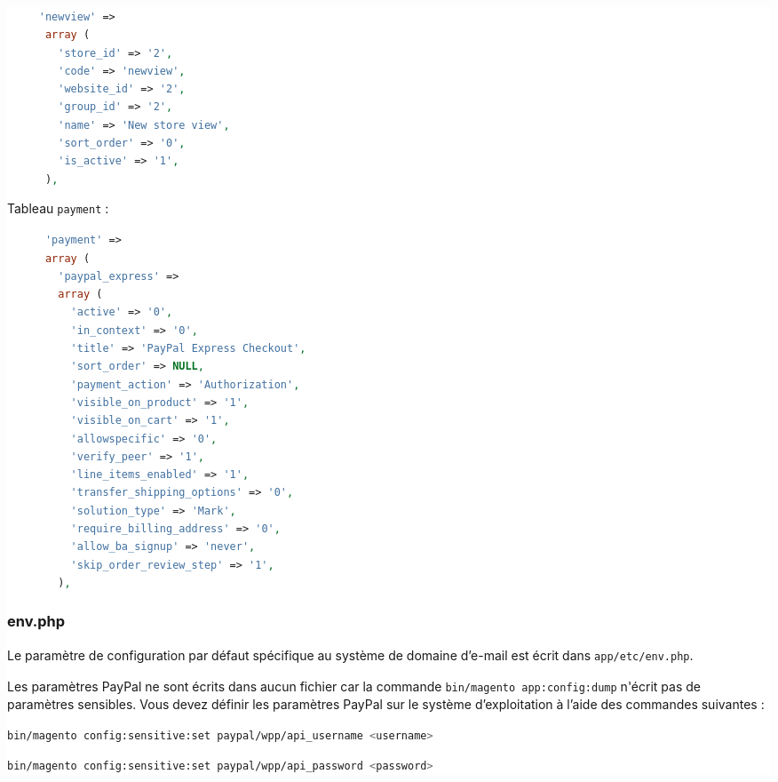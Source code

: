 ```php
     'newview' =>
      array (
        'store_id' => '2',
        'code' => 'newview',
        'website_id' => '2',
        'group_id' => '2',
        'name' => 'New store view',
        'sort_order' => '0',
        'is_active' => '1',
      ),
```

Tableau `payment` :

```php
      'payment' =>
      array (
        'paypal_express' =>
        array (
          'active' => '0',
          'in_context' => '0',
          'title' => 'PayPal Express Checkout',
          'sort_order' => NULL,
          'payment_action' => 'Authorization',
          'visible_on_product' => '1',
          'visible_on_cart' => '1',
          'allowspecific' => '0',
          'verify_peer' => '1',
          'line_items_enabled' => '1',
          'transfer_shipping_options' => '0',
          'solution_type' => 'Mark',
          'require_billing_address' => '0',
          'allow_ba_signup' => 'never',
          'skip_order_review_step' => '1',
        ),
```

### env.php

Le paramètre de configuration par défaut spécifique au système de domaine d’e-mail est écrit dans `app/etc/env.php`.

Les paramètres PayPal ne sont écrits dans aucun fichier car la commande `bin/magento app:config:dump` n&#39;écrit pas de paramètres sensibles. Vous devez définir les paramètres PayPal sur le système d’exploitation à l’aide des commandes suivantes :

```bash
bin/magento config:sensitive:set paypal/wpp/api_username <username>
```

```bash
bin/magento config:sensitive:set paypal/wpp/api_password <password>
```
